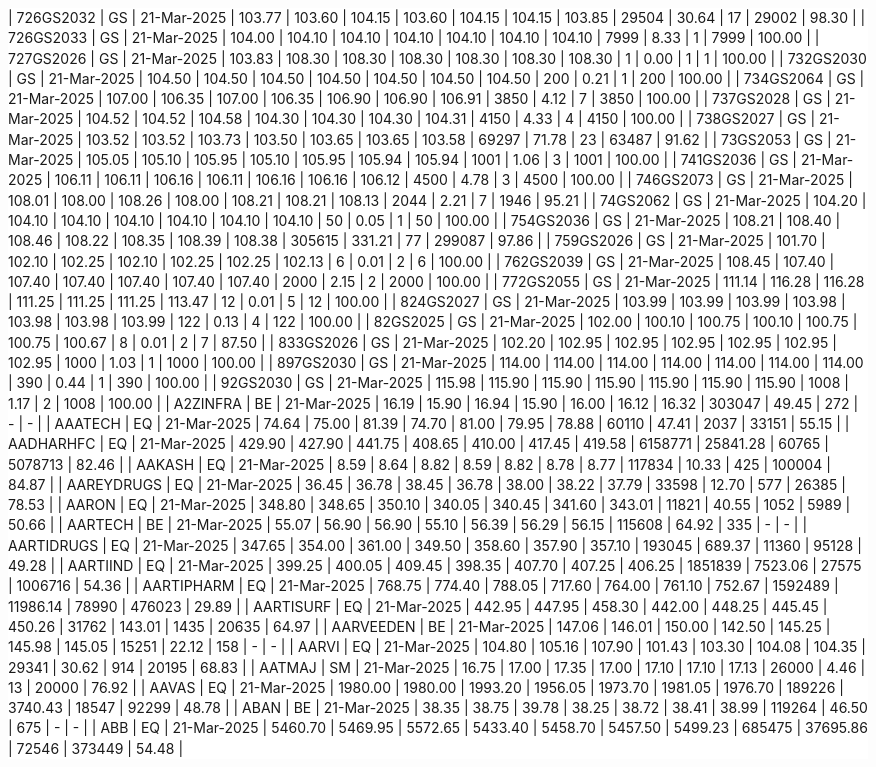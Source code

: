 | 726GS2032 | GS | 21-Mar-2025 | 103.77 | 103.60 | 104.15 | 103.60 | 104.15 | 104.15 | 103.85 | 29504 | 30.64 | 17 | 29002 | 98.30 |
| 726GS2033 | GS | 21-Mar-2025 | 104.00 | 104.10 | 104.10 | 104.10 | 104.10 | 104.10 | 104.10 | 7999 | 8.33 | 1 | 7999 | 100.00 |
| 727GS2026 | GS | 21-Mar-2025 | 103.83 | 108.30 | 108.30 | 108.30 | 108.30 | 108.30 | 108.30 | 1 | 0.00 | 1 | 1 | 100.00 |
| 732GS2030 | GS | 21-Mar-2025 | 104.50 | 104.50 | 104.50 | 104.50 | 104.50 | 104.50 | 104.50 | 200 | 0.21 | 1 | 200 | 100.00 |
| 734GS2064 | GS | 21-Mar-2025 | 107.00 | 106.35 | 107.00 | 106.35 | 106.90 | 106.90 | 106.91 | 3850 | 4.12 | 7 | 3850 | 100.00 |
| 737GS2028 | GS | 21-Mar-2025 | 104.52 | 104.52 | 104.58 | 104.30 | 104.30 | 104.30 | 104.31 | 4150 | 4.33 | 4 | 4150 | 100.00 |
| 738GS2027 | GS | 21-Mar-2025 | 103.52 | 103.52 | 103.73 | 103.50 | 103.65 | 103.65 | 103.58 | 69297 | 71.78 | 23 | 63487 | 91.62 |
| 73GS2053 | GS | 21-Mar-2025 | 105.05 | 105.10 | 105.95 | 105.10 | 105.95 | 105.94 | 105.94 | 1001 | 1.06 | 3 | 1001 | 100.00 |
| 741GS2036 | GS | 21-Mar-2025 | 106.11 | 106.11 | 106.16 | 106.11 | 106.16 | 106.16 | 106.12 | 4500 | 4.78 | 3 | 4500 | 100.00 |
| 746GS2073 | GS | 21-Mar-2025 | 108.01 | 108.00 | 108.26 | 108.00 | 108.21 | 108.21 | 108.13 | 2044 | 2.21 | 7 | 1946 | 95.21 |
| 74GS2062 | GS | 21-Mar-2025 | 104.20 | 104.10 | 104.10 | 104.10 | 104.10 | 104.10 | 104.10 | 50 | 0.05 | 1 | 50 | 100.00 |
| 754GS2036 | GS | 21-Mar-2025 | 108.21 | 108.40 | 108.46 | 108.22 | 108.35 | 108.39 | 108.38 | 305615 | 331.21 | 77 | 299087 | 97.86 |
| 759GS2026 | GS | 21-Mar-2025 | 101.70 | 102.10 | 102.25 | 102.10 | 102.25 | 102.25 | 102.13 | 6 | 0.01 | 2 | 6 | 100.00 |
| 762GS2039 | GS | 21-Mar-2025 | 108.45 | 107.40 | 107.40 | 107.40 | 107.40 | 107.40 | 107.40 | 2000 | 2.15 | 2 | 2000 | 100.00 |
| 772GS2055 | GS | 21-Mar-2025 | 111.14 | 116.28 | 116.28 | 111.25 | 111.25 | 111.25 | 113.47 | 12 | 0.01 | 5 | 12 | 100.00 |
| 824GS2027 | GS | 21-Mar-2025 | 103.99 | 103.99 | 103.99 | 103.98 | 103.98 | 103.98 | 103.99 | 122 | 0.13 | 4 | 122 | 100.00 |
| 82GS2025 | GS | 21-Mar-2025 | 102.00 | 100.10 | 100.75 | 100.10 | 100.75 | 100.75 | 100.67 | 8 | 0.01 | 2 | 7 | 87.50 |
| 833GS2026 | GS | 21-Mar-2025 | 102.20 | 102.95 | 102.95 | 102.95 | 102.95 | 102.95 | 102.95 | 1000 | 1.03 | 1 | 1000 | 100.00 |
| 897GS2030 | GS | 21-Mar-2025 | 114.00 | 114.00 | 114.00 | 114.00 | 114.00 | 114.00 | 114.00 | 390 | 0.44 | 1 | 390 | 100.00 |
| 92GS2030 | GS | 21-Mar-2025 | 115.98 | 115.90 | 115.90 | 115.90 | 115.90 | 115.90 | 115.90 | 1008 | 1.17 | 2 | 1008 | 100.00 |
| A2ZINFRA | BE | 21-Mar-2025 | 16.19 | 15.90 | 16.94 | 15.90 | 16.00 | 16.12 | 16.32 | 303047 | 49.45 | 272 | - | - |
| AAATECH | EQ | 21-Mar-2025 | 74.64 | 75.00 | 81.39 | 74.70 | 81.00 | 79.95 | 78.88 | 60110 | 47.41 | 2037 | 33151 | 55.15 |
| AADHARHFC | EQ | 21-Mar-2025 | 429.90 | 427.90 | 441.75 | 408.65 | 410.00 | 417.45 | 419.58 | 6158771 | 25841.28 | 60765 | 5078713 | 82.46 |
| AAKASH | EQ | 21-Mar-2025 | 8.59 | 8.64 | 8.82 | 8.59 | 8.82 | 8.78 | 8.77 | 117834 | 10.33 | 425 | 100004 | 84.87 |
| AAREYDRUGS | EQ | 21-Mar-2025 | 36.45 | 36.78 | 38.45 | 36.78 | 38.00 | 38.22 | 37.79 | 33598 | 12.70 | 577 | 26385 | 78.53 |
| AARON | EQ | 21-Mar-2025 | 348.80 | 348.65 | 350.10 | 340.05 | 340.45 | 341.60 | 343.01 | 11821 | 40.55 | 1052 | 5989 | 50.66 |
| AARTECH | BE | 21-Mar-2025 | 55.07 | 56.90 | 56.90 | 55.10 | 56.39 | 56.29 | 56.15 | 115608 | 64.92 | 335 | - | - |
| AARTIDRUGS | EQ | 21-Mar-2025 | 347.65 | 354.00 | 361.00 | 349.50 | 358.60 | 357.90 | 357.10 | 193045 | 689.37 | 11360 | 95128 | 49.28 |
| AARTIIND | EQ | 21-Mar-2025 | 399.25 | 400.05 | 409.45 | 398.35 | 407.70 | 407.25 | 406.25 | 1851839 | 7523.06 | 27575 | 1006716 | 54.36 |
| AARTIPHARM | EQ | 21-Mar-2025 | 768.75 | 774.40 | 788.05 | 717.60 | 764.00 | 761.10 | 752.67 | 1592489 | 11986.14 | 78990 | 476023 | 29.89 |
| AARTISURF | EQ | 21-Mar-2025 | 442.95 | 447.95 | 458.30 | 442.00 | 448.25 | 445.45 | 450.26 | 31762 | 143.01 | 1435 | 20635 | 64.97 |
| AARVEEDEN | BE | 21-Mar-2025 | 147.06 | 146.01 | 150.00 | 142.50 | 145.25 | 145.98 | 145.05 | 15251 | 22.12 | 158 | - | - |
| AARVI | EQ | 21-Mar-2025 | 104.80 | 105.16 | 107.90 | 101.43 | 103.30 | 104.08 | 104.35 | 29341 | 30.62 | 914 | 20195 | 68.83 |
| AATMAJ | SM | 21-Mar-2025 | 16.75 | 17.00 | 17.35 | 17.00 | 17.10 | 17.10 | 17.13 | 26000 | 4.46 | 13 | 20000 | 76.92 |
| AAVAS | EQ | 21-Mar-2025 | 1980.00 | 1980.00 | 1993.20 | 1956.05 | 1973.70 | 1981.05 | 1976.70 | 189226 | 3740.43 | 18547 | 92299 | 48.78 |
| ABAN | BE | 21-Mar-2025 | 38.35 | 38.75 | 39.78 | 38.25 | 38.72 | 38.41 | 38.99 | 119264 | 46.50 | 675 | - | - |
| ABB | EQ | 21-Mar-2025 | 5460.70 | 5469.95 | 5572.65 | 5433.40 | 5458.70 | 5457.50 | 5499.23 | 685475 | 37695.86 | 72546 | 373449 | 54.48 |